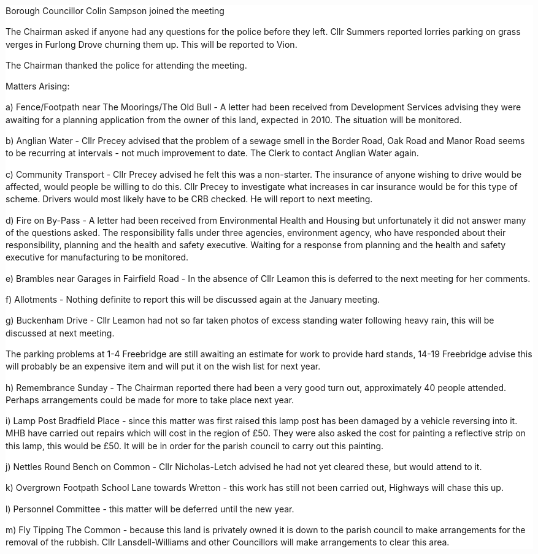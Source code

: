 Borough Councillor Colin Sampson joined the meeting

The Chairman asked if anyone had any questions for the police before they left. Cllr Summers reported lorries parking on grass verges in Furlong Drove churning them up. This will be reported to Vion.

The Chairman thanked the police for attending the meeting.

Matters Arising:

a) Fence/Footpath near The Moorings/The Old Bull - A letter had been received from Development Services advising they were awaiting for a planning application from the owner of this land, expected in 2010. The situation will be monitored.

b) Anglian Water - Cllr Precey advised that the problem of a sewage smell in the Border Road, Oak Road and Manor Road seems to be recurring at intervals - not much improvement to date. The Clerk to contact Anglian Water again.

c) Community Transport - Cllr Precey advised he felt this was a non-starter. The insurance of anyone wishing to drive would be affected, would people be willing to do this. Cllr Precey to investigate what increases in car insurance would be for this type of scheme. Drivers would most likely have to be CRB checked. He will report to next meeting.

d) Fire on By-Pass - A letter had been received from Environmental Health and Housing but unfortunately it did not answer many of the questions asked. The responsibility falls under three agencies, environment agency, who have responded about their responsibility, planning and the health and safety executive. Waiting for a response from planning and the health and safety executive for manufacturing to be monitored.

e) Brambles near Garages in Fairfield Road - In the absence of Cllr Leamon this is deferred to the next meeting for her comments.

f) Allotments - Nothing definite to report this will be discussed again at the January meeting.

g) Buckenham Drive - Cllr Leamon had not so far taken photos of excess standing water following heavy rain, this will be discussed at next meeting.

The parking problems at 1-4 Freebridge are still awaiting an estimate for work to provide hard stands, 14-19 Freebridge advise this will probably be an expensive item and will put it on the wish list for next year.

h) Remembrance Sunday - The Chairman reported there had been a very good turn out, approximately 40 people attended. Perhaps arrangements could be made for more to take place next year.

i) Lamp Post Bradfield Place - since this matter was first raised this lamp post has been damaged by a vehicle reversing into it. MHB have carried out repairs which will cost in the region of £50. They were also asked the cost for painting a reflective strip on this lamp, this would be £50. It will be in order for the parish council to carry out this painting.

j) Nettles Round Bench on Common - Cllr Nicholas-Letch advised he had not yet cleared these, but would attend to it.

k) Overgrown Footpath School Lane towards Wretton - this work has still not been carried out, Highways will chase this up.

l) Personnel Committee - this matter will be deferred until the new year.

m) Fly Tipping The Common - because this land is privately owned it is down to the parish council to make arrangements for the removal of the rubbish. Cllr Lansdell-Williams and other Councillors will make arrangements to clear this area.
